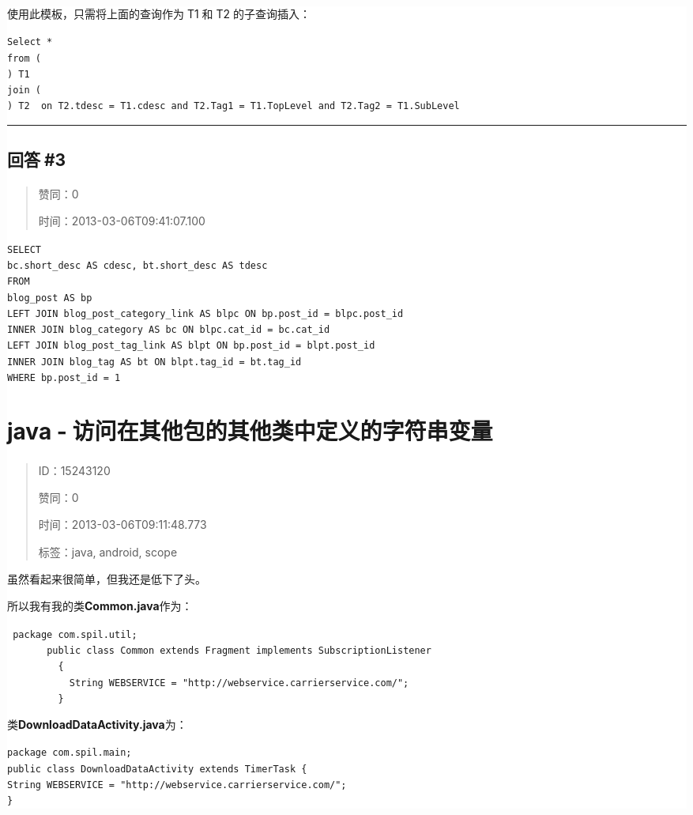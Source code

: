 使用此模板，只需将上面的查询作为 T1 和 T2 的子查询插入：

```
Select *
from ( 
) T1 
join ( 
) T2  on T2.tdesc = T1.cdesc and T2.Tag1 = T1.TopLevel and T2.Tag2 = T1.SubLevel 
```

* * *

## 回答 #3

> 赞同：0
> 
> 时间：2013-03-06T09:41:07.100

```
SELECT
bc.short_desc AS cdesc, bt.short_desc AS tdesc
FROM
blog_post AS bp
LEFT JOIN blog_post_category_link AS blpc ON bp.post_id = blpc.post_id
INNER JOIN blog_category AS bc ON blpc.cat_id = bc.cat_id
LEFT JOIN blog_post_tag_link AS blpt ON bp.post_id = blpt.post_id
INNER JOIN blog_tag AS bt ON blpt.tag_id = bt.tag_id
WHERE bp.post_id = 1 
```

# java - 访问在其他包的其他类中定义的字符串变量

> ID：15243120
> 
> 赞同：0
> 
> 时间：2013-03-06T09:11:48.773
> 
> 标签：java, android, scope

虽然看起来很简单，但我还是低下了头。

所以我有我的类**Common.java**作为：

```
 package com.spil.util;
       public class Common extends Fragment implements SubscriptionListener
         {
           String WEBSERVICE = "http://webservice.carrierservice.com/";  
         } 
```

类**DownloadDataActivity.java**为：

```
package com.spil.main;
public class DownloadDataActivity extends TimerTask {
String WEBSERVICE = "http://webservice.carrierservice.com/";    
} 
```
